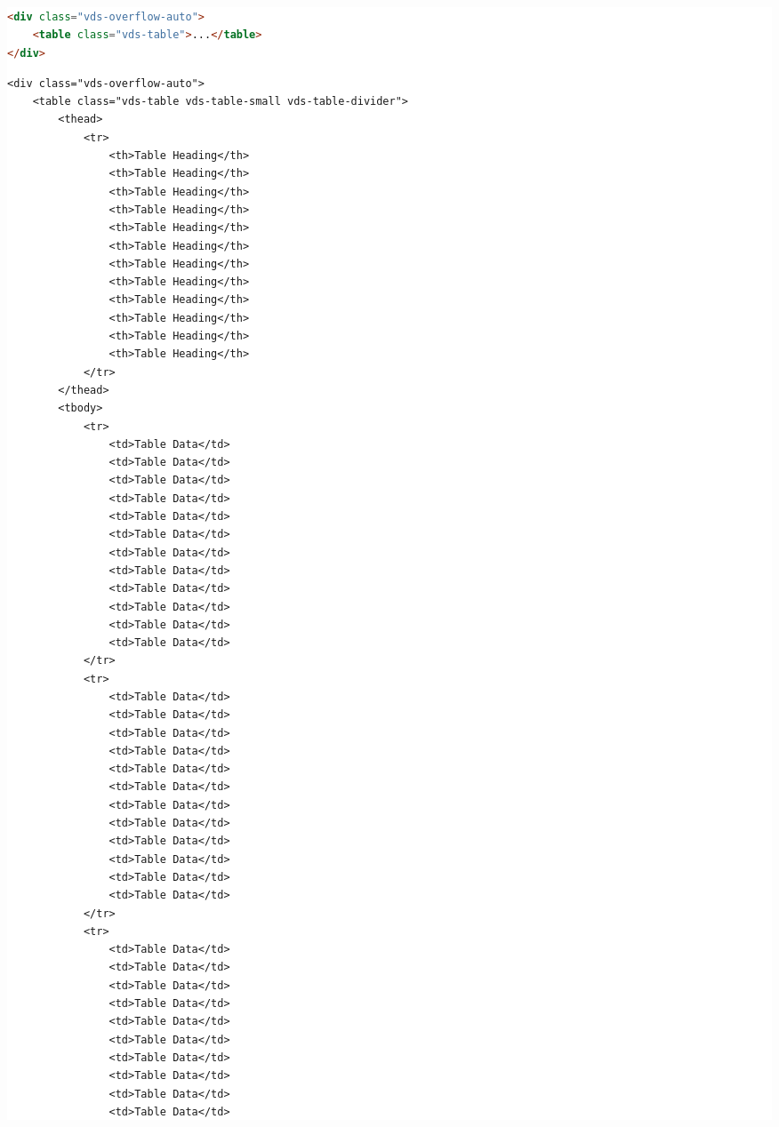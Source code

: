 ```html
<div class="vds-overflow-auto">
    <table class="vds-table">...</table>
</div>
```

```example
<div class="vds-overflow-auto">
    <table class="vds-table vds-table-small vds-table-divider">
        <thead>
            <tr>
                <th>Table Heading</th>
                <th>Table Heading</th>
                <th>Table Heading</th>
                <th>Table Heading</th>
                <th>Table Heading</th>
                <th>Table Heading</th>
                <th>Table Heading</th>
                <th>Table Heading</th>
                <th>Table Heading</th>
                <th>Table Heading</th>
                <th>Table Heading</th>
                <th>Table Heading</th>
            </tr>
        </thead>
        <tbody>
            <tr>
                <td>Table Data</td>
                <td>Table Data</td>
                <td>Table Data</td>
                <td>Table Data</td>
                <td>Table Data</td>
                <td>Table Data</td>
                <td>Table Data</td>
                <td>Table Data</td>
                <td>Table Data</td>
                <td>Table Data</td>
                <td>Table Data</td>
                <td>Table Data</td>
            </tr>
            <tr>
                <td>Table Data</td>
                <td>Table Data</td>
                <td>Table Data</td>
                <td>Table Data</td>
                <td>Table Data</td>
                <td>Table Data</td>
                <td>Table Data</td>
                <td>Table Data</td>
                <td>Table Data</td>
                <td>Table Data</td>
                <td>Table Data</td>
                <td>Table Data</td>
            </tr>
            <tr>
                <td>Table Data</td>
                <td>Table Data</td>
                <td>Table Data</td>
                <td>Table Data</td>
                <td>Table Data</td>
                <td>Table Data</td>
                <td>Table Data</td>
                <td>Table Data</td>
                <td>Table Data</td>
                <td>Table Data</td>
```